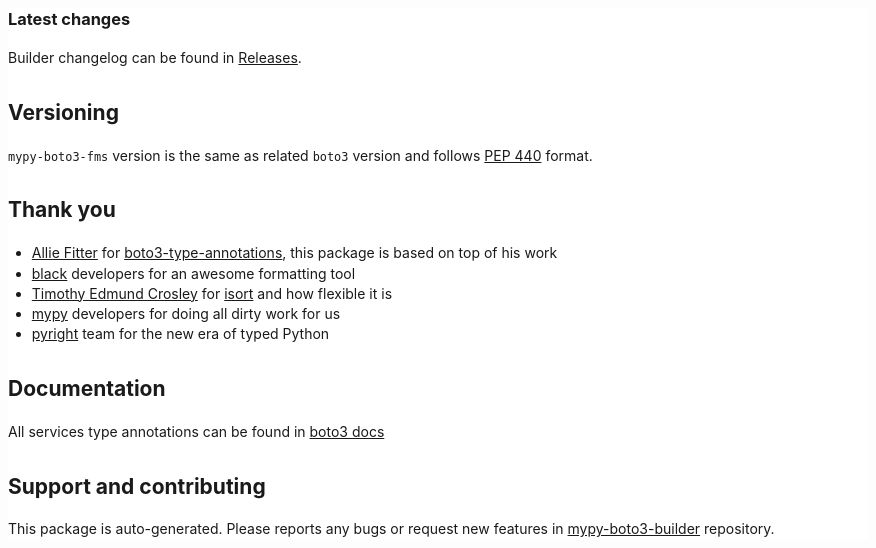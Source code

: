 <a id="latest-changes"></a>

### Latest changes

Builder changelog can be found in
[Releases](https://github.com/youtype/mypy_boto3_builder/releases).

<a id="versioning"></a>

## Versioning

`mypy-boto3-fms` version is the same as related `boto3` version and follows
[PEP 440](https://www.python.org/dev/peps/pep-0440/) format.

<a id="thank-you"></a>

## Thank you

- [Allie Fitter](https://github.com/alliefitter) for
  [boto3-type-annotations](https://pypi.org/project/boto3-type-annotations/),
  this package is based on top of his work
- [black](https://github.com/psf/black) developers for an awesome formatting
  tool
- [Timothy Edmund Crosley](https://github.com/timothycrosley) for
  [isort](https://github.com/PyCQA/isort) and how flexible it is
- [mypy](https://github.com/python/mypy) developers for doing all dirty work
  for us
- [pyright](https://github.com/microsoft/pyright) team for the new era of typed
  Python

<a id="documentation"></a>

## Documentation

All services type annotations can be found in
[boto3 docs](https://youtype.github.io/boto3_stubs_docs/mypy_boto3_fms/)

<a id="support-and-contributing"></a>

## Support and contributing

This package is auto-generated. Please reports any bugs or request new features
in [mypy-boto3-builder](https://github.com/youtype/mypy_boto3_builder/issues/)
repository.
